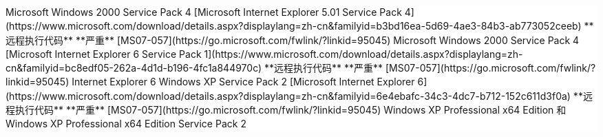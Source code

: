 </th>
</tr>
<tr>
<td style="border:1px solid black;">
Microsoft Windows 2000 Service Pack 4
</td>
<td style="border:1px solid black;">
[Microsoft Internet Explorer 5.01 Service Pack 4](https://www.microsoft.com/download/details.aspx?displaylang=zh-cn&familyid=b3bd16ea-5d69-4ae3-84b3-ab773052ceeb)
</td>
<td style="border:1px solid black;">
**远程执行代码**
</td>
<td style="border:1px solid black;">
**严重**
</td>
<td style="border:1px solid black;">
[MS07-057](https://go.microsoft.com/fwlink/?linkid=95045)
</td>
</tr>
<tr class="alternateRow">
<td style="border:1px solid black;">
Microsoft Windows 2000 Service Pack 4
</td>
<td style="border:1px solid black;">
[Microsoft Internet Explorer 6 Service Pack 1](https://www.microsoft.com/download/details.aspx?displaylang=zh-cn&familyid=bc8edf05-262a-4d1d-b196-4fc1a844970c)
</td>
<td style="border:1px solid black;">
**远程执行代码**
</td>
<td style="border:1px solid black;">
**严重**
</td>
<td style="border:1px solid black;">
[MS07-057](https://go.microsoft.com/fwlink/?linkid=95045)
</td>
</tr>
<tr>
<th colspan="5" style="border:1px solid black;">
Internet Explorer 6
</th>
</tr>
<tr>
<td style="border:1px solid black;">
Windows XP Service Pack 2
</td>
<td style="border:1px solid black;">
[Microsoft Internet Explorer 6](https://www.microsoft.com/download/details.aspx?displaylang=zh-cn&familyid=6e4ebafc-34c3-4dc7-b712-152c611d3f0a)
</td>
<td style="border:1px solid black;">
**远程执行代码**
</td>
<td style="border:1px solid black;">
**严重**
</td>
<td style="border:1px solid black;">
[MS07-057](https://go.microsoft.com/fwlink/?linkid=95045)
</td>
</tr>
<tr class="alternateRow">
<td style="border:1px solid black;">
Windows XP Professional x64 Edition 和 Windows XP Professional x64 Edition Service Pack 2